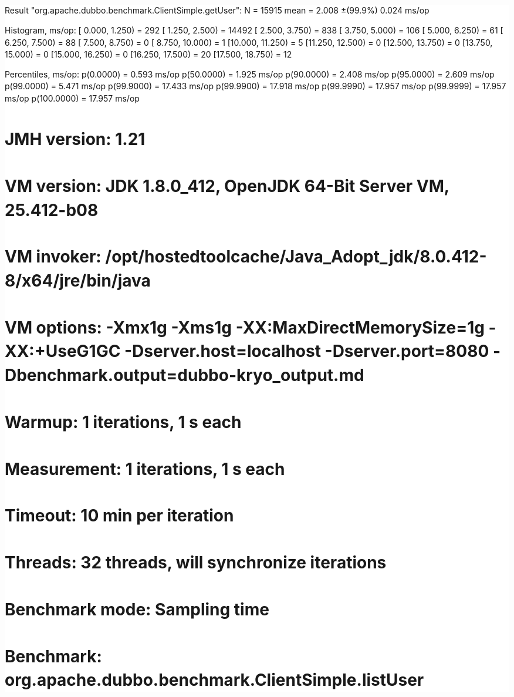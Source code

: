 Result "org.apache.dubbo.benchmark.ClientSimple.getUser":
  N = 15915
  mean =      2.008 ±(99.9%) 0.024 ms/op

  Histogram, ms/op:
    [ 0.000,  1.250) = 292 
    [ 1.250,  2.500) = 14492 
    [ 2.500,  3.750) = 838 
    [ 3.750,  5.000) = 106 
    [ 5.000,  6.250) = 61 
    [ 6.250,  7.500) = 88 
    [ 7.500,  8.750) = 0 
    [ 8.750, 10.000) = 1 
    [10.000, 11.250) = 5 
    [11.250, 12.500) = 0 
    [12.500, 13.750) = 0 
    [13.750, 15.000) = 0 
    [15.000, 16.250) = 0 
    [16.250, 17.500) = 20 
    [17.500, 18.750) = 12 

  Percentiles, ms/op:
      p(0.0000) =      0.593 ms/op
     p(50.0000) =      1.925 ms/op
     p(90.0000) =      2.408 ms/op
     p(95.0000) =      2.609 ms/op
     p(99.0000) =      5.471 ms/op
     p(99.9000) =     17.433 ms/op
     p(99.9900) =     17.918 ms/op
     p(99.9990) =     17.957 ms/op
     p(99.9999) =     17.957 ms/op
    p(100.0000) =     17.957 ms/op


# JMH version: 1.21
# VM version: JDK 1.8.0_412, OpenJDK 64-Bit Server VM, 25.412-b08
# VM invoker: /opt/hostedtoolcache/Java_Adopt_jdk/8.0.412-8/x64/jre/bin/java
# VM options: -Xmx1g -Xms1g -XX:MaxDirectMemorySize=1g -XX:+UseG1GC -Dserver.host=localhost -Dserver.port=8080 -Dbenchmark.output=dubbo-kryo_output.md
# Warmup: 1 iterations, 1 s each
# Measurement: 1 iterations, 1 s each
# Timeout: 10 min per iteration
# Threads: 32 threads, will synchronize iterations
# Benchmark mode: Sampling time
# Benchmark: org.apache.dubbo.benchmark.ClientSimple.listUser
